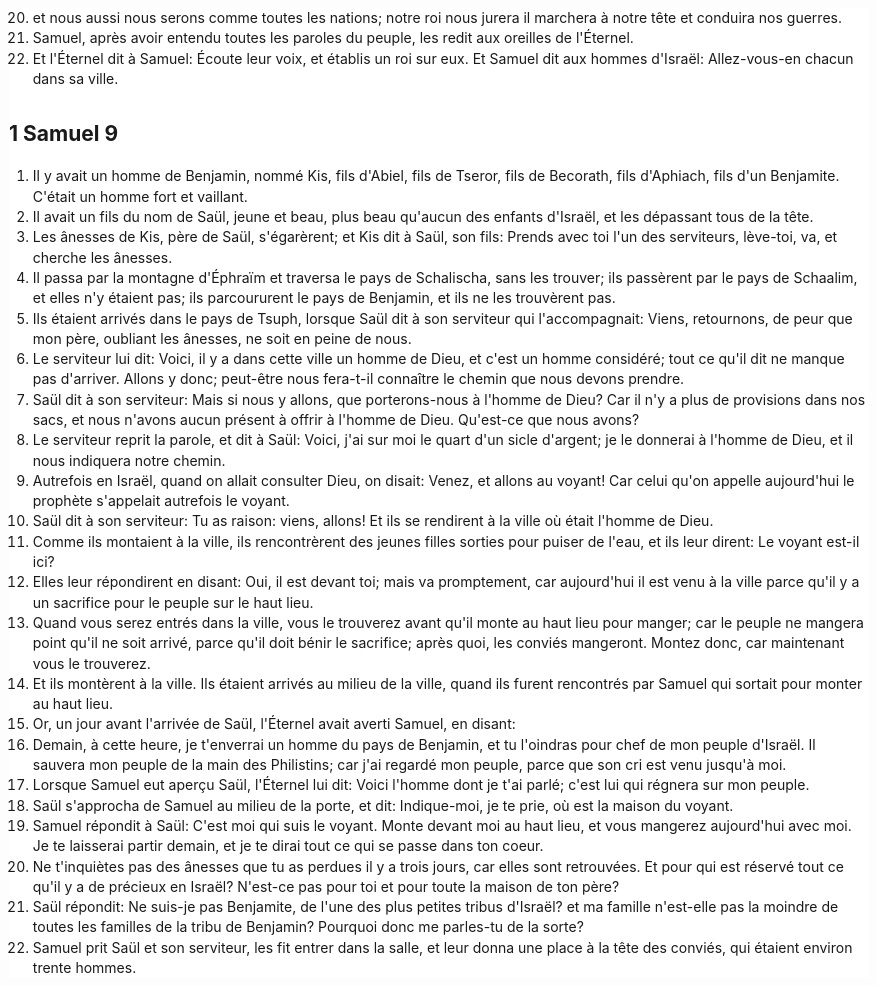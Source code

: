 20. et nous aussi nous serons comme toutes les nations; notre roi nous jurera il marchera &agrave; notre t&ecirc;te et conduira nos guerres.
21. Samuel, apr&egrave;s avoir entendu toutes les paroles du peuple, les redit aux oreilles de l'&Eacute;ternel.
22. Et l'&Eacute;ternel dit &agrave; Samuel: &Eacute;coute leur voix, et &eacute;tablis un roi sur eux. Et Samuel dit aux hommes d'Isra&euml;l: Allez-vous-en chacun dans sa ville.

## 1 Samuel  9
1. Il y avait un homme de Benjamin, nomm&eacute; Kis, fils d'Abiel, fils de Tseror, fils de Becorath, fils d'Aphiach, fils d'un Benjamite. C'&eacute;tait un homme fort et vaillant.
2. Il avait un fils du nom de Sa&uuml;l, jeune et beau, plus beau qu'aucun des enfants d'Isra&euml;l, et les d&eacute;passant tous de la t&ecirc;te.
3. Les &acirc;nesses de Kis, p&egrave;re de Sa&uuml;l, s'&eacute;gar&egrave;rent; et Kis dit &agrave; Sa&uuml;l, son fils: Prends avec toi l'un des serviteurs, l&egrave;ve-toi, va, et cherche les &acirc;nesses.
4. Il passa par la montagne d'&Eacute;phra&iuml;m et traversa le pays de Schalischa, sans les trouver; ils pass&egrave;rent par le pays de Schaalim, et elles n'y &eacute;taient pas; ils parcoururent le pays de Benjamin, et ils ne les trouv&egrave;rent pas.
5. Ils &eacute;taient arriv&eacute;s dans le pays de Tsuph, lorsque Sa&uuml;l dit &agrave; son serviteur qui l'accompagnait: Viens, retournons, de peur que mon p&egrave;re, oubliant les &acirc;nesses, ne soit en peine de nous.
6. Le serviteur lui dit: Voici, il y a dans cette ville un homme de Dieu, et c'est un homme consid&eacute;r&eacute;; tout ce qu'il dit ne manque pas d'arriver. Allons y donc; peut-&ecirc;tre nous fera-t-il conna&icirc;tre le chemin que nous devons prendre.
7. Sa&uuml;l dit &agrave; son serviteur: Mais si nous y allons, que porterons-nous &agrave; l'homme de Dieu? Car il n'y a plus de provisions dans nos sacs, et nous n'avons aucun pr&eacute;sent &agrave; offrir &agrave; l'homme de Dieu. Qu'est-ce que nous avons?
8. Le serviteur reprit la parole, et dit &agrave; Sa&uuml;l: Voici, j'ai sur moi le quart d'un sicle d'argent; je le donnerai &agrave; l'homme de Dieu, et il nous indiquera notre chemin.
9. Autrefois en Isra&euml;l, quand on allait consulter Dieu, on disait: Venez, et allons au voyant! Car celui qu'on appelle aujourd'hui le proph&egrave;te s'appelait autrefois le voyant.
10. Sa&uuml;l dit &agrave; son serviteur: Tu as raison: viens, allons! Et ils se rendirent &agrave; la ville o&ugrave; &eacute;tait l'homme de Dieu.
11. Comme ils montaient &agrave; la ville, ils rencontr&egrave;rent des jeunes filles sorties pour puiser de l'eau, et ils leur dirent: Le voyant est-il ici?
12. Elles leur r&eacute;pondirent en disant: Oui, il est devant toi; mais va promptement, car aujourd'hui il est venu &agrave; la ville parce qu'il y a un sacrifice pour le peuple sur le haut lieu.
13. Quand vous serez entr&eacute;s dans la ville, vous le trouverez avant qu'il monte au haut lieu pour manger; car le peuple ne mangera point qu'il ne soit arriv&eacute;, parce qu'il doit b&eacute;nir le sacrifice; apr&egrave;s quoi, les convi&eacute;s mangeront. Montez donc, car maintenant vous le trouverez.
14. Et ils mont&egrave;rent &agrave; la ville. Ils &eacute;taient arriv&eacute;s au milieu de la ville, quand ils furent rencontr&eacute;s par Samuel qui sortait pour monter au haut lieu.
15. Or, un jour avant l'arriv&eacute;e de Sa&uuml;l, l'&Eacute;ternel avait averti Samuel, en disant:
16. Demain, &agrave; cette heure, je t'enverrai un homme du pays de Benjamin, et tu l'oindras pour chef de mon peuple d'Isra&euml;l. Il sauvera mon peuple de la main des Philistins; car j'ai regard&eacute; mon peuple, parce que son cri est venu jusqu'&agrave; moi.
17. Lorsque Samuel eut aper&ccedil;u Sa&uuml;l, l'&Eacute;ternel lui dit: Voici l'homme dont je t'ai parl&eacute;; c'est lui qui r&eacute;gnera sur mon peuple.
18. Sa&uuml;l s'approcha de Samuel au milieu de la porte, et dit: Indique-moi, je te prie, o&ugrave; est la maison du voyant.
19. Samuel r&eacute;pondit &agrave; Sa&uuml;l: C'est moi qui suis le voyant. Monte devant moi au haut lieu, et vous mangerez aujourd'hui avec moi. Je te laisserai partir demain, et je te dirai tout ce qui se passe dans ton coeur.
20. Ne t'inqui&egrave;tes pas des &acirc;nesses que tu as perdues il y a trois jours, car elles sont retrouv&eacute;es. Et pour qui est r&eacute;serv&eacute; tout ce qu'il y a de pr&eacute;cieux en Isra&euml;l? N'est-ce pas pour toi et pour toute la maison de ton p&egrave;re?
21. Sa&uuml;l r&eacute;pondit: Ne suis-je pas Benjamite, de l'une des plus petites tribus d'Isra&euml;l? et ma famille n'est-elle pas la moindre de toutes les familles de la tribu de Benjamin? Pourquoi donc me parles-tu de la sorte?
22. Samuel prit Sa&uuml;l et son serviteur, les fit entrer dans la salle, et leur donna une place &agrave; la t&ecirc;te des convi&eacute;s, qui &eacute;taient environ trente hommes.